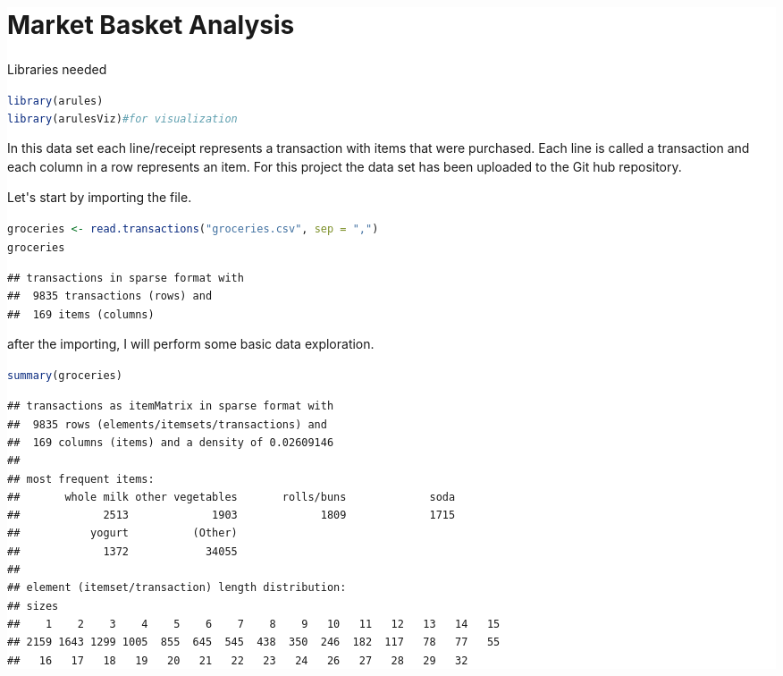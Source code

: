 Market Basket Analysis
================

Libraries needed

``` r
library(arules)
library(arulesViz)#for visualization
```

In this data set each line/receipt represents a transaction with items that were purchased. Each line is called a transaction and each column in a row represents an item. For this project the data set has been uploaded to the Git hub repository.

Let's start by importing the file.

``` r
groceries <- read.transactions("groceries.csv", sep = ",")
groceries
```

    ## transactions in sparse format with
    ##  9835 transactions (rows) and
    ##  169 items (columns)

after the importing, I will perform some basic data exploration.

``` r
summary(groceries)
```

    ## transactions as itemMatrix in sparse format with
    ##  9835 rows (elements/itemsets/transactions) and
    ##  169 columns (items) and a density of 0.02609146 
    ## 
    ## most frequent items:
    ##       whole milk other vegetables       rolls/buns             soda 
    ##             2513             1903             1809             1715 
    ##           yogurt          (Other) 
    ##             1372            34055 
    ## 
    ## element (itemset/transaction) length distribution:
    ## sizes
    ##    1    2    3    4    5    6    7    8    9   10   11   12   13   14   15 
    ## 2159 1643 1299 1005  855  645  545  438  350  246  182  117   78   77   55 
    ##   16   17   18   19   20   21   22   23   24   26   27   28   29   32 